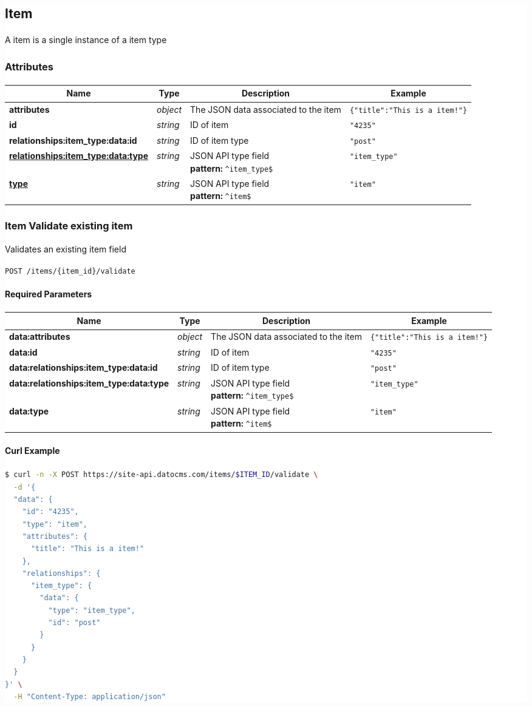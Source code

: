 
## <a name="resource-item"></a>Item

A item is a single instance of a item type

### Attributes

| Name | Type | Description | Example |
| ------- | ------- | ------- | ------- |
| **attributes** | *object* | The JSON data associated to the item | `{"title":"This is a item!"}` |
| **id** | *string* | ID of item | `"4235"` |
| **relationships:item_type:data:id** | *string* | ID of item type | `"post"` |
| **[relationships:item_type:data:type](#resource-item_type)** | *string* | JSON API type field<br/> **pattern:** <code>^item_type$</code> | `"item_type"` |
| **[type](#resource-item_type)** | *string* | JSON API type field<br/> **pattern:** <code>^item$</code> | `"item"` |

### Item Validate existing item

Validates an existing item field

```
POST /items/{item_id}/validate
```

#### Required Parameters

| Name | Type | Description | Example |
| ------- | ------- | ------- | ------- |
| **data:attributes** | *object* | The JSON data associated to the item | `{"title":"This is a item!"}` |
| **data:id** | *string* | ID of item | `"4235"` |
| **data:relationships:item_type:data:id** | *string* | ID of item type | `"post"` |
| **data:relationships:item_type:data:type** | *string* | JSON API type field<br/> **pattern:** <code>^item_type$</code> | `"item_type"` |
| **data:type** | *string* | JSON API type field<br/> **pattern:** <code>^item$</code> | `"item"` |



#### Curl Example

```bash
$ curl -n -X POST https://site-api.datocms.com/items/$ITEM_ID/validate \
  -d '{
  "data": {
    "id": "4235",
    "type": "item",
    "attributes": {
      "title": "This is a item!"
    },
    "relationships": {
      "item_type": {
        "data": {
          "type": "item_type",
          "id": "post"
        }
      }
    }
  }
}' \
  -H "Content-Type: application/json"
```
